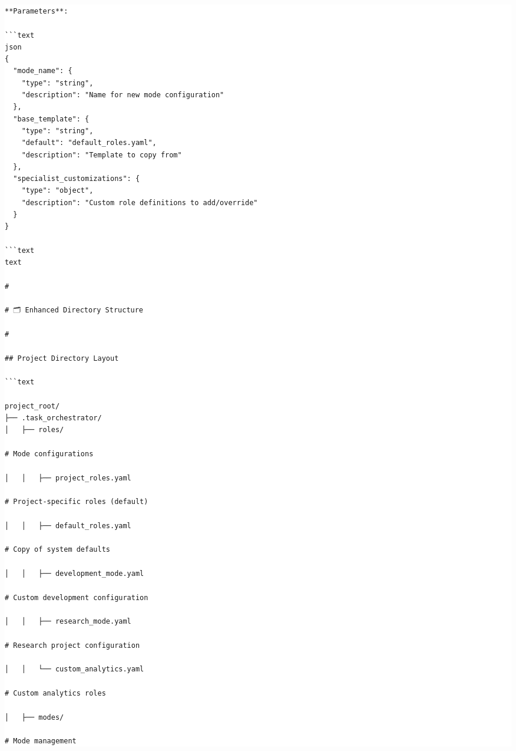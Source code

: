 ```text
**Parameters**:

```text
json
{
  "mode_name": {
    "type": "string", 
    "description": "Name for new mode configuration"
  },
  "base_template": {
    "type": "string",
    "default": "default_roles.yaml", 
    "description": "Template to copy from"
  },
  "specialist_customizations": {
    "type": "object",
    "description": "Custom role definitions to add/override"
  }
}

```text
text

#

# 🗂️ Enhanced Directory Structure

#

## Project Directory Layout

```text

project_root/
├── .task_orchestrator/
│   ├── roles/                          

# Mode configurations

│   │   ├── project_roles.yaml         

# Project-specific roles (default)

│   │   ├── default_roles.yaml         

# Copy of system defaults

│   │   ├── development_mode.yaml      

# Custom development configuration

│   │   ├── research_mode.yaml         

# Research project configuration

│   │   └── custom_analytics.yaml      

# Custom analytics roles

│   ├── modes/                          

# Mode management

```